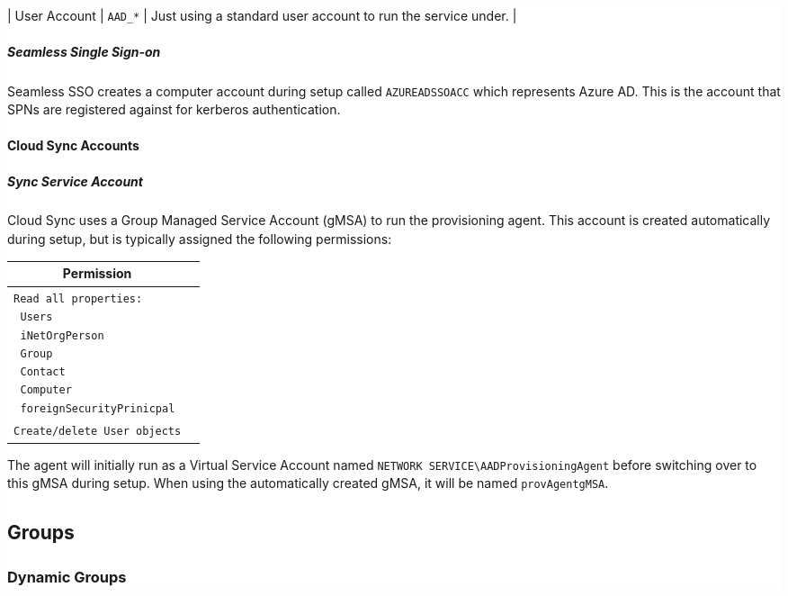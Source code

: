 | User Account                       | `AAD_*`       | Just using a standard user account to run the service under.                                      |

##### Seamless Single Sign-on

Seamless SSO creates a computer account during setup called `AZUREADSSOACC` which represents Azure AD. This is the account that SPNs are registered against for kerberos authentication.

#### Cloud Sync Accounts

##### Sync Service Account

Cloud Sync uses a Group Managed Service Account (gMSA) to run the provisioning agent. This account is created automatically during setup, but is typically assigned the following permissions:

| Permission                                                                                                                                                                                               |     |
| -------------------------------------------------------------------------------------------------------------------------------------------------------------------------------------------------------- | --- |
| `Read all properties:` <br/> &nbsp;&nbsp;`Users`<br/>&nbsp;&nbsp;`iNetOrgPerson`<br/>&nbsp;&nbsp;`Group`<br/>&nbsp;&nbsp;`Contact`<br/>&nbsp;&nbsp;`Computer`<br/>&nbsp;&nbsp;`foreignSecurityPrinicpal` |     |
| `Create/delete User objects`                                                                                                                                                                             |     |

The agent will initially run as a Virtual Service Account named `NETWORK SERVICE\AADProvisioningAgent` before switching over to this gMSA during setup. When using the automatically created gMSA, it will be named `provAgentgMSA`.

## Groups

### Dynamic Groups

